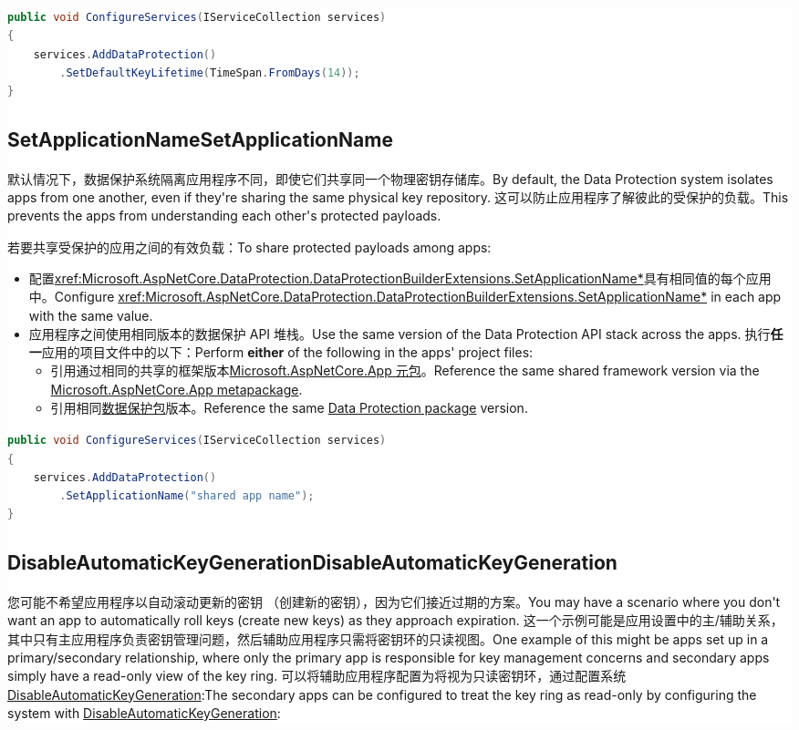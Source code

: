```csharp
public void ConfigureServices(IServiceCollection services)
{
    services.AddDataProtection()
        .SetDefaultKeyLifetime(TimeSpan.FromDays(14));
}
```

## <a name="setapplicationname"></a><span data-ttu-id="a7e50-143">SetApplicationName</span><span class="sxs-lookup"><span data-stu-id="a7e50-143">SetApplicationName</span></span>

<span data-ttu-id="a7e50-144">默认情况下，数据保护系统隔离应用程序不同，即使它们共享同一个物理密钥存储库。</span><span class="sxs-lookup"><span data-stu-id="a7e50-144">By default, the Data Protection system isolates apps from one another, even if they're sharing the same physical key repository.</span></span> <span data-ttu-id="a7e50-145">这可以防止应用程序了解彼此的受保护的负载。</span><span class="sxs-lookup"><span data-stu-id="a7e50-145">This prevents the apps from understanding each other's protected payloads.</span></span>

<span data-ttu-id="a7e50-146">若要共享受保护的应用之间的有效负载：</span><span class="sxs-lookup"><span data-stu-id="a7e50-146">To share protected payloads among apps:</span></span>

* <span data-ttu-id="a7e50-147">配置<xref:Microsoft.AspNetCore.DataProtection.DataProtectionBuilderExtensions.SetApplicationName*>具有相同值的每个应用中。</span><span class="sxs-lookup"><span data-stu-id="a7e50-147">Configure <xref:Microsoft.AspNetCore.DataProtection.DataProtectionBuilderExtensions.SetApplicationName*> in each app with the same value.</span></span>
* <span data-ttu-id="a7e50-148">应用程序之间使用相同版本的数据保护 API 堆栈。</span><span class="sxs-lookup"><span data-stu-id="a7e50-148">Use the same version of the Data Protection API stack across the apps.</span></span> <span data-ttu-id="a7e50-149">执行**任一**应用的项目文件中的以下：</span><span class="sxs-lookup"><span data-stu-id="a7e50-149">Perform **either** of the following in the apps' project files:</span></span>
  * <span data-ttu-id="a7e50-150">引用通过相同的共享的框架版本[Microsoft.AspNetCore.App 元包](xref:fundamentals/metapackage-app)。</span><span class="sxs-lookup"><span data-stu-id="a7e50-150">Reference the same shared framework version via the [Microsoft.AspNetCore.App metapackage](xref:fundamentals/metapackage-app).</span></span>
  * <span data-ttu-id="a7e50-151">引用相同[数据保护包](xref:security/data-protection/introduction#package-layout)版本。</span><span class="sxs-lookup"><span data-stu-id="a7e50-151">Reference the same [Data Protection package](xref:security/data-protection/introduction#package-layout) version.</span></span>

```csharp
public void ConfigureServices(IServiceCollection services)
{
    services.AddDataProtection()
        .SetApplicationName("shared app name");
}
```

## <a name="disableautomatickeygeneration"></a><span data-ttu-id="a7e50-152">DisableAutomaticKeyGeneration</span><span class="sxs-lookup"><span data-stu-id="a7e50-152">DisableAutomaticKeyGeneration</span></span>

<span data-ttu-id="a7e50-153">您可能不希望应用程序以自动滚动更新的密钥 （创建新的密钥），因为它们接近过期的方案。</span><span class="sxs-lookup"><span data-stu-id="a7e50-153">You may have a scenario where you don't want an app to automatically roll keys (create new keys) as they approach expiration.</span></span> <span data-ttu-id="a7e50-154">这一个示例可能是应用设置中的主/辅助关系，其中只有主应用程序负责密钥管理问题，然后辅助应用程序只需将密钥环的只读视图。</span><span class="sxs-lookup"><span data-stu-id="a7e50-154">One example of this might be apps set up in a primary/secondary relationship, where only the primary app is responsible for key management concerns and secondary apps simply have a read-only view of the key ring.</span></span> <span data-ttu-id="a7e50-155">可以将辅助应用程序配置为将视为只读密钥环，通过配置系统[DisableAutomaticKeyGeneration](/dotnet/api/microsoft.aspnetcore.dataprotection.dataprotectionbuilderextensions.disableautomatickeygeneration):</span><span class="sxs-lookup"><span data-stu-id="a7e50-155">The secondary apps can be configured to treat the key ring as read-only by configuring the system with [DisableAutomaticKeyGeneration](/dotnet/api/microsoft.aspnetcore.dataprotection.dataprotectionbuilderextensions.disableautomatickeygeneration):</span></span>
